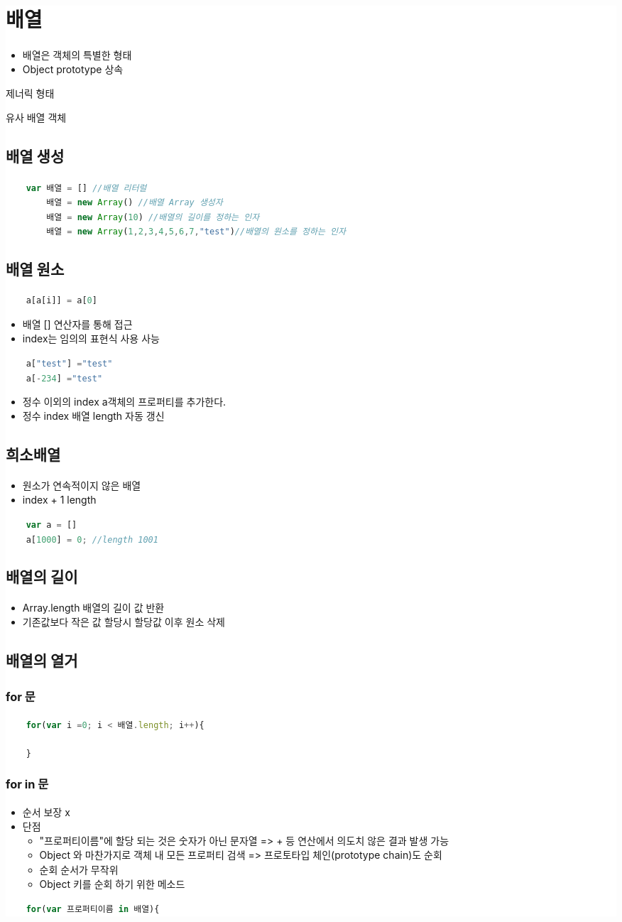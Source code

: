 # 배열

* 배열은 객체의 특별한 형태
* Object prototype 상속

제너릭 형태

유사 배열 객체

## 배열 생성

```javascript
    var 배열 = [] //배열 리터럴
        배열 = new Array() //배열 Array 생성자
        배열 = new Array(10) //배열의 길이를 정하는 인자
        배열 = new Array(1,2,3,4,5,6,7,"test")//배열의 원소를 정하는 인자
```

## 배열 원소 

```javascript
    a[a[i]] = a[0]
```

* 배열 [] 연산자를 통해 접근
* index는 임의의 표현식 사용 사능

```javascript
    a["test"] ="test"
    a[-234] ="test"
```

* 정수 이외의 index a객체의 프로퍼티를 추가한다.
* 정수 index 배열 length 자동 갱신

## 희소배열

* 원소가 연속적이지 않은 배열
* index + 1 length
```javascript
    var a = []
    a[1000] = 0; //length 1001
```

## 배열의 길이
* Array.length 배열의 길이 값 반환
* 기존값보다 작은 값 할당시 할당값 이후 원소 삭제

## 배열의 열거
### for 문
```javascript
    for(var i =0; i < 배열.length; i++){

    }
```
### for in 문
* 순서 보장 x
* 단점
    - "프로퍼티이름"에 할당 되는 것은 숫자가 아닌 문자열 => + 등 연산에서 의도치 않은 결과 발생 가능
    - Object 와 마찬가지로 객체 내 모든 프로퍼티 검색 => 프로토타입 체인(prototype chain)도 순회
    - 순회 순서가 무작위
    - Object 키를 순회 하기 위한 메소드
```javascript
    for(var 프로퍼티이름 in 배열){
```